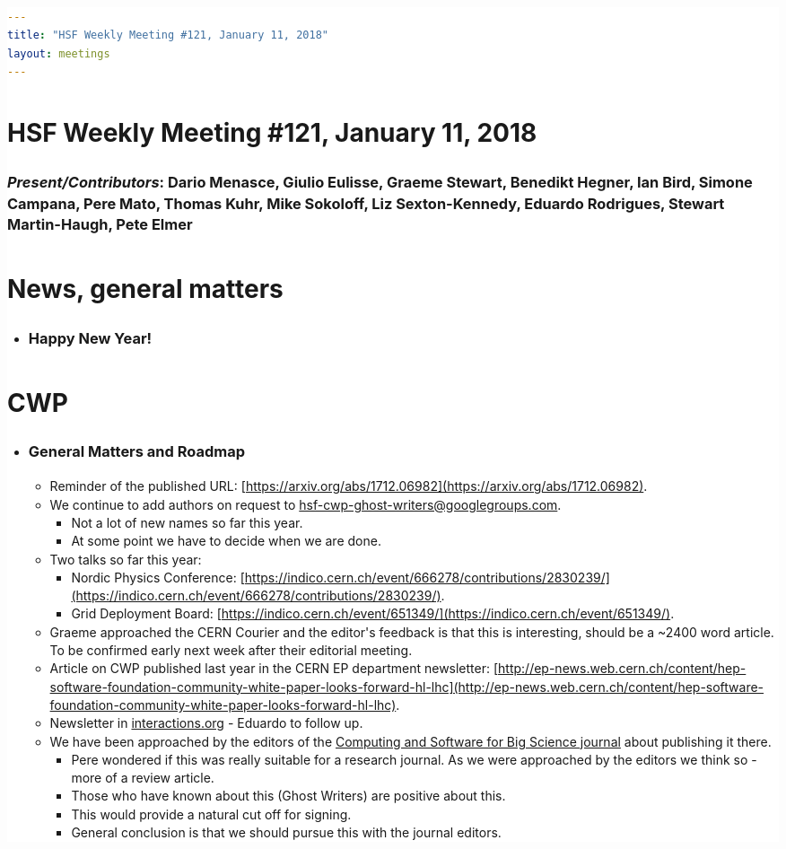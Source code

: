 ```yaml
---
title: "HSF Weekly Meeting #121, January 11, 2018"
layout: meetings
---
```


# HSF Weekly Meeting #121, January 11, 2018

### *Present/Contributors*: Dario Menasce, Giulio Eulisse, Graeme Stewart, Benedikt Hegner, Ian Bird, Simone Campana, Pere Mato, Thomas Kuhr, Mike Sokoloff, Liz Sexton-Kennedy, Eduardo Rodrigues, Stewart Martin-Haugh, Pete Elmer

News, general matters
=====================
-   ### Happy New Year!

CWP
===
-   ### General Matters and Roadmap
    -   Reminder of the published URL:
        [https://arxiv.org/abs/1712.06982](https://arxiv.org/abs/1712.06982).
    -   We continue to add authors on request to
        [hsf-cwp-ghost-writers@googlegroups.com](mailto:hsf-cwp-ghost-writers@googlegroups.com).
        -   Not a lot of new names so far this year.
        -   At some point we have to decide when we are done.
    -   Two talks so far this year:
        -   Nordic Physics Conference:
            [https://indico.cern.ch/event/666278/contributions/2830239/](https://indico.cern.ch/event/666278/contributions/2830239/).
        -   Grid Deployment Board:
            [https://indico.cern.ch/event/651349/](https://indico.cern.ch/event/651349/).
    -   Graeme approached the CERN Courier and the editor's feedback is
        that this is interesting, should be a \~2400 word article. To be confirmed 
        early next week after their editorial meeting.
    -   Article on CWP published last year in the CERN EP department
        newsletter:
        [http://ep-news.web.cern.ch/content/hep-software-foundation-community-white-paper-looks-forward-hl-lhc](http://ep-news.web.cern.ch/content/hep-software-foundation-community-white-paper-looks-forward-hl-lhc).
    -   Newsletter in [interactions.org](https://www.interactions.org/) - Eduardo to follow up.
    -   We have been approached by the editors of the [Computing and
        Software for Big Science journal](https://www.springer.com/physics/particle+and+nuclear+physics/journal/41781)
        about publishing it there.
        -   Pere wondered if this was really suitable for a research
            journal. As we were approached by the editors we think
            so - more of a review article.
        -   Those who have known about this (Ghost Writers) are positive
            about this.
        -   This would provide a natural cut off for signing.
        -   General conclusion is that we should pursue this with the
            journal editors.
